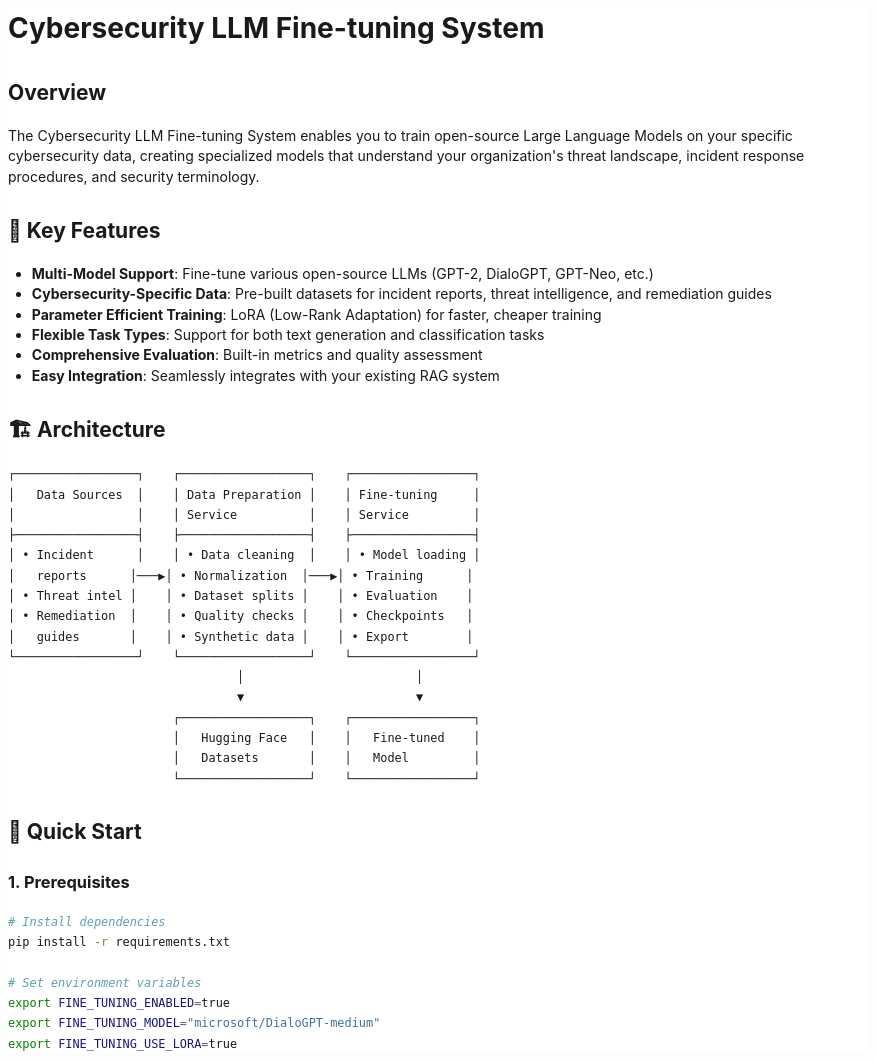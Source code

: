 # Cybersecurity LLM Fine-tuning System

## Overview

The Cybersecurity LLM Fine-tuning System enables you to train open-source Large Language Models on your specific cybersecurity data, creating specialized models that understand your organization's threat landscape, incident response procedures, and security terminology.

## 🎯 Key Features

- **Multi-Model Support**: Fine-tune various open-source LLMs (GPT-2, DialoGPT, GPT-Neo, etc.)
- **Cybersecurity-Specific Data**: Pre-built datasets for incident reports, threat intelligence, and remediation guides
- **Parameter Efficient Training**: LoRA (Low-Rank Adaptation) for faster, cheaper training
- **Flexible Task Types**: Support for both text generation and classification tasks
- **Comprehensive Evaluation**: Built-in metrics and quality assessment
- **Easy Integration**: Seamlessly integrates with your existing RAG system

## 🏗️ Architecture

```
┌─────────────────┐    ┌──────────────────┐    ┌─────────────────┐
│   Data Sources  │    │ Data Preparation │    │ Fine-tuning     │
│                 │    │ Service          │    │ Service         │
├─────────────────┤    ├──────────────────┤    ├─────────────────┤
│ • Incident      │    │ • Data cleaning  │    │ • Model loading │
│   reports      │───▶│ • Normalization  │───▶│ • Training      │
│ • Threat intel │    │ • Dataset splits │    │ • Evaluation    │
│ • Remediation  │    │ • Quality checks │    │ • Checkpoints   │
│   guides       │    │ • Synthetic data │    │ • Export        │
└─────────────────┘    └──────────────────┘    └─────────────────┘
                                │                        │
                                ▼                        ▼
                       ┌──────────────────┐    ┌─────────────────┐
                       │   Hugging Face   │    │   Fine-tuned    │
                       │   Datasets       │    │   Model         │
                       └──────────────────┘    └─────────────────┘
```

## 🚀 Quick Start

### 1. Prerequisites

```bash
# Install dependencies
pip install -r requirements.txt

# Set environment variables
export FINE_TUNING_ENABLED=true
export FINE_TUNING_MODEL="microsoft/DialoGPT-medium"
export FINE_TUNING_USE_LORA=true
```
